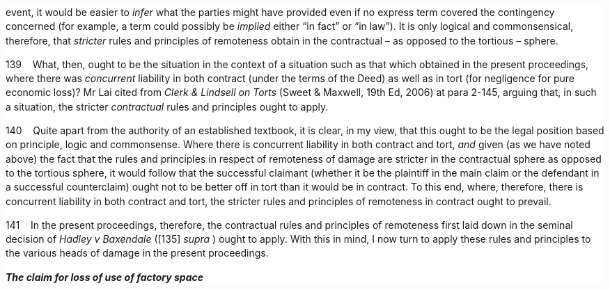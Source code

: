 
event, it would be easier to _infer_ what the parties might have provided even if no express term covered the contingency concerned (for example, a term could possibly be _implied_ either “in fact” or “in law”). It is only logical and commonsensical, therefore, that _stricter_ rules and principles of remoteness obtain in the contractual – as opposed to the tortious – sphere. 

139    What, then, ought to be the situation in the context of a situation such as that which obtained in the present proceedings, where there was _concurrent_ liability in both contract (under the terms of the Deed) as well as in tort (for negligence for pure economic loss)? Mr Lai cited from _Clerk & Lindsell on Torts_ (Sweet & Maxwell, 19th Ed, 2006) at para 2-145, arguing that, in such a situation, the stricter _contractual_ rules and principles ought to apply. 

140    Quite apart from the authority of an established textbook, it is clear, in my view, that this ought to be the legal position based on principle, logic and commonsense. Where there is concurrent liability in both contract and tort, _and_ given (as we have noted above) the fact that the rules and principles in respect of remoteness of damage are stricter in the contractual sphere as opposed to the tortious sphere, it would follow that the successful claimant (whether it be the plaintiff in the main claim or the defendant in a successful counterclaim) ought not to be better off in tort than it would be in contract. To this end, where, therefore, there is concurrent liability in both contract and tort, the stricter rules and principles of remoteness in contract ought to prevail. 

141    In the present proceedings, therefore, the contractual rules and principles of remoteness first laid down in the seminal decision of _Hadley v Baxendale_ ([135] _supra_ ) ought to apply. With this in mind, I now turn to apply these rules and principles to the various heads of damage in the present proceedings. 

**_The claim for loss of use of factory space_** 

